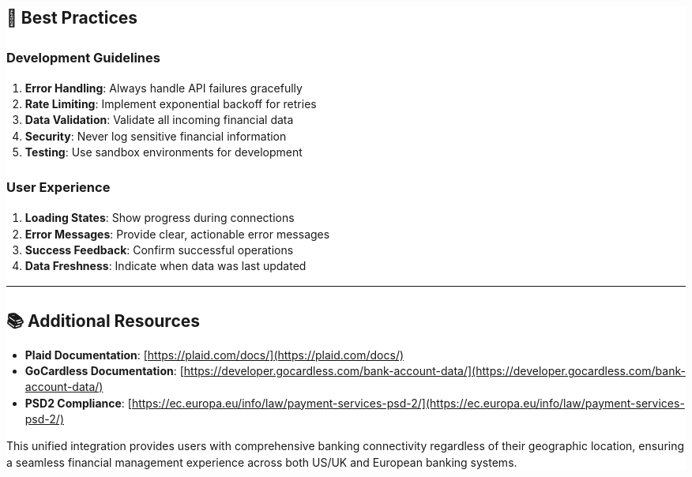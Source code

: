 ## 🎯 Best Practices

### Development Guidelines
1. **Error Handling**: Always handle API failures gracefully
2. **Rate Limiting**: Implement exponential backoff for retries
3. **Data Validation**: Validate all incoming financial data
4. **Security**: Never log sensitive financial information
5. **Testing**: Use sandbox environments for development

### User Experience
1. **Loading States**: Show progress during connections
2. **Error Messages**: Provide clear, actionable error messages
3. **Success Feedback**: Confirm successful operations
4. **Data Freshness**: Indicate when data was last updated

---

## 📚 Additional Resources

- **Plaid Documentation**: [https://plaid.com/docs/](https://plaid.com/docs/)
- **GoCardless Documentation**: [https://developer.gocardless.com/bank-account-data/](https://developer.gocardless.com/bank-account-data/)
- **PSD2 Compliance**: [https://ec.europa.eu/info/law/payment-services-psd-2/](https://ec.europa.eu/info/law/payment-services-psd-2/)

This unified integration provides users with comprehensive banking connectivity regardless of their geographic location, ensuring a seamless financial management experience across both US/UK and European banking systems. 